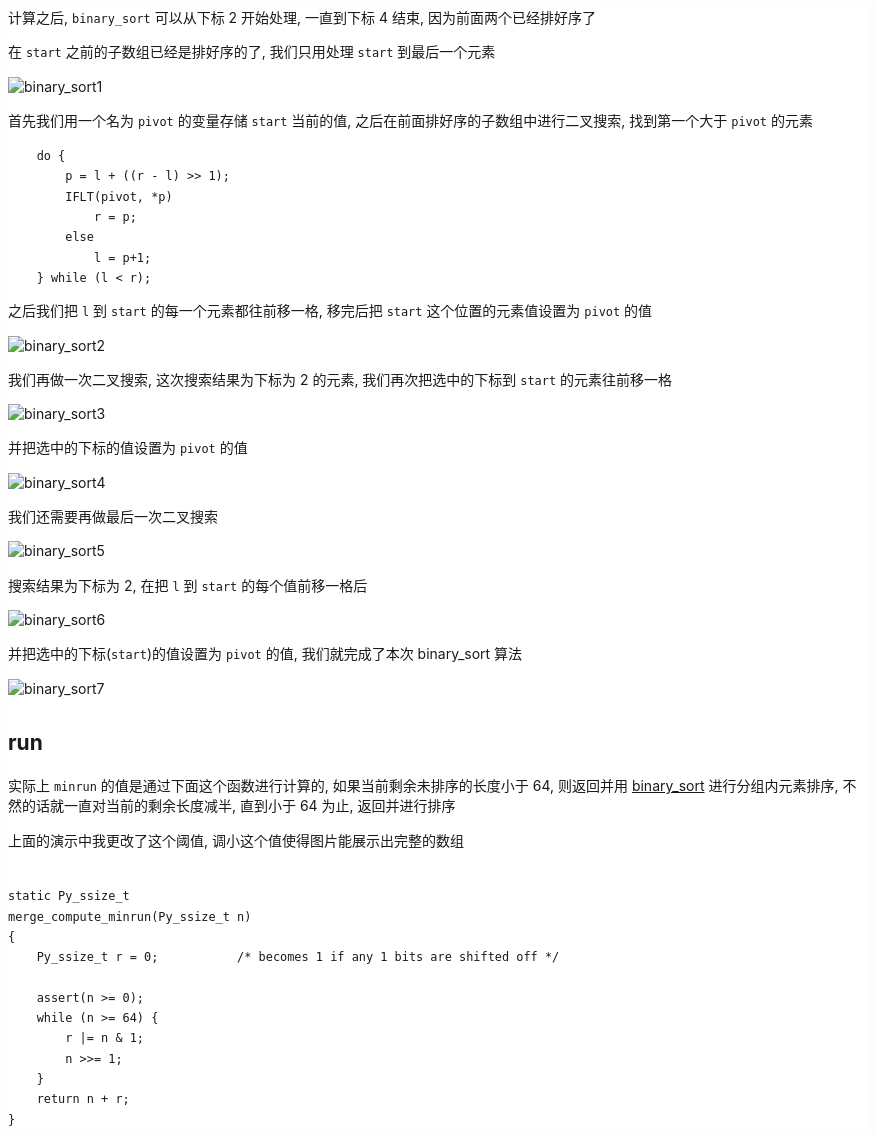 计算之后, `binary_sort` 可以从下标 2 开始处理, 一直到下标 4 结束, 因为前面两个已经排好序了

在 `start` 之前的子数组已经是排好序的了, 我们只用处理 `start` 到最后一个元素

![binary_sort1](https://github.com/zpoint/CPython-Internals/blob/master/BasicObject/list/binary_sort1.png)

首先我们用一个名为 `pivot` 的变量存储 `start` 当前的值, 之后在前面排好序的子数组中进行二叉搜索, 找到第一个大于 `pivot` 的元素

```python3
    do {
        p = l + ((r - l) >> 1);
        IFLT(pivot, *p)
            r = p;
        else
            l = p+1;
    } while (l < r);

```

之后我们把 `l` 到 `start` 的每一个元素都往前移一格, 移完后把 `start` 这个位置的元素值设置为 `pivot` 的值

![binary_sort2](https://github.com/zpoint/CPython-Internals/blob/master/BasicObject/list/binary_sort2.png)

我们再做一次二叉搜索, 这次搜索结果为下标为 2 的元素, 我们再次把选中的下标到 `start` 的元素往前移一格

![binary_sort3](https://github.com/zpoint/CPython-Internals/blob/master/BasicObject/list/binary_sort3.png)

并把选中的下标的值设置为 `pivot` 的值

![binary_sort4](https://github.com/zpoint/CPython-Internals/blob/master/BasicObject/list/binary_sort4.png)

我们还需要再做最后一次二叉搜索

![binary_sort5](https://github.com/zpoint/CPython-Internals/blob/master/BasicObject/list/binary_sort5.png)

搜索结果为下标为 2, 在把 `l` 到 `start` 的每个值前移一格后

![binary_sort6](https://github.com/zpoint/CPython-Internals/blob/master/BasicObject/list/binary_sort6.png)

并把选中的下标(`start`)的值设置为 `pivot` 的值, 我们就完成了本次 binary_sort 算法

![binary_sort7](https://github.com/zpoint/CPython-Internals/blob/master/BasicObject/list/binary_sort7.png)

## run

实际上 `minrun` 的值是通过下面这个函数进行计算的, 如果当前剩余未排序的长度小于 64, 则返回并用 [binary_sort](#binary_sort) 进行分组内元素排序, 不然的话就一直对当前的剩余长度减半, 直到小于 64 为止, 返回并进行排序

上面的演示中我更改了这个阈值, 调小这个值使得图片能展示出完整的数组

```python3

static Py_ssize_t
merge_compute_minrun(Py_ssize_t n)
{
    Py_ssize_t r = 0;           /* becomes 1 if any 1 bits are shifted off */

    assert(n >= 0);
    while (n >= 64) {
        r |= n & 1;
        n >>= 1;
    }
    return n + r;
}

```
